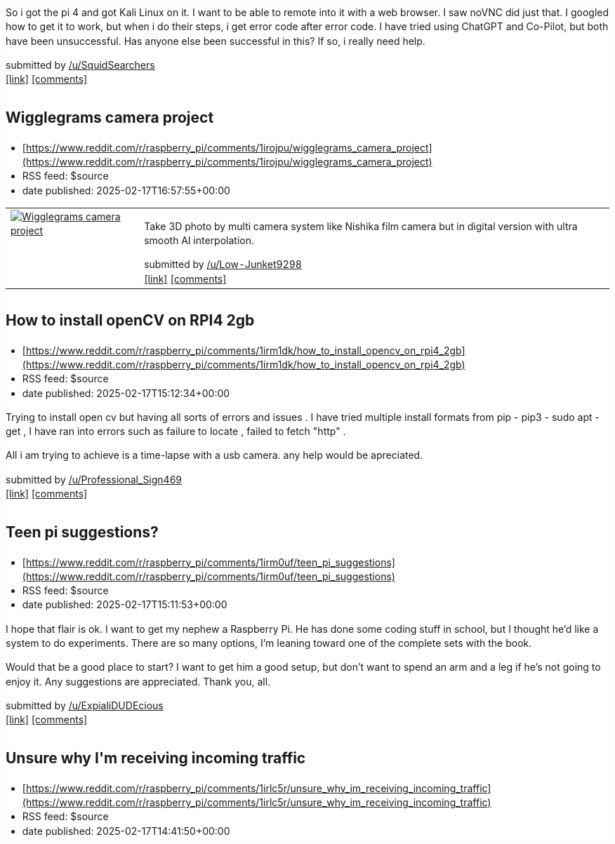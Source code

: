<div class="md"><p>So i got the pi 4 and got Kali Linux on it. I want to be able to remote into it with a web browser. I saw noVNC did just that. I googled how to get it to work, but when i do their steps, i get error code after error code. I have tried using ChatGPT and Co-Pilot, but both have been unsuccessful. Has anyone else been successful in this? If so, i really need help.</p> </div> &#32; submitted by &#32; <a href="https://www.reddit.com/user/SquidSearchers"> /u/SquidSearchers </a> <br/> <span><a href="https://www.reddit.com/r/raspberry_pi/comments/1iroumt/i_need_help_with_getting_novnc_on_kali_linux_on_a/">[link]</a></span> &#32; <span><a href="https://www.reddit.com/r/raspberry_pi/comments/1iroumt/i_need_help_with_getting_novnc_on_kali_linux_on_a/">[comments]</a></span>

## Wigglegrams camera project
 - [https://www.reddit.com/r/raspberry_pi/comments/1irojpu/wigglegrams_camera_project](https://www.reddit.com/r/raspberry_pi/comments/1irojpu/wigglegrams_camera_project)
 - RSS feed: $source
 - date published: 2025-02-17T16:57:55+00:00

<table> <tr><td> <a href="https://www.reddit.com/r/raspberry_pi/comments/1irojpu/wigglegrams_camera_project/"> <img src="https://b.thumbs.redditmedia.com/b6uEWURoH0g8GmJYtI6DW1QCLqdpFHt5eRTd83ZQPdQ.jpg" alt="Wigglegrams camera project" title="Wigglegrams camera project" /> </a> </td><td> <div class="md"><p>Take 3D photo by multi camera system like Nishika film camera but in digital version with ultra smooth AI interpolation.</p> </div> &#32; submitted by &#32; <a href="https://www.reddit.com/user/Low-Junket9298"> /u/Low-Junket9298 </a> <br/> <span><a href="https://www.reddit.com/gallery/1irojpu">[link]</a></span> &#32; <span><a href="https://www.reddit.com/r/raspberry_pi/comments/1irojpu/wigglegrams_camera_project/">[comments]</a></span> </td></tr></table>

## How to install openCV on RPI4 2gb
 - [https://www.reddit.com/r/raspberry_pi/comments/1irm1dk/how_to_install_opencv_on_rpi4_2gb](https://www.reddit.com/r/raspberry_pi/comments/1irm1dk/how_to_install_opencv_on_rpi4_2gb)
 - RSS feed: $source
 - date published: 2025-02-17T15:12:34+00:00

<div class="md"><p>Trying to install open cv but having all sorts of errors and issues . I have tried multiple install formats from pip - pip3 - sudo apt - get , I have ran into errors such as failure to locate , failed to fetch &quot;http&quot; . </p> <p>All i am trying to achieve is a time-lapse with a usb camera. any help would be apreciated.</p> </div> &#32; submitted by &#32; <a href="https://www.reddit.com/user/Professional_Sign469"> /u/Professional_Sign469 </a> <br/> <span><a href="https://www.reddit.com/r/raspberry_pi/comments/1irm1dk/how_to_install_opencv_on_rpi4_2gb/">[link]</a></span> &#32; <span><a href="https://www.reddit.com/r/raspberry_pi/comments/1irm1dk/how_to_install_opencv_on_rpi4_2gb/">[comments]</a></span>

## Teen pi suggestions?
 - [https://www.reddit.com/r/raspberry_pi/comments/1irm0uf/teen_pi_suggestions](https://www.reddit.com/r/raspberry_pi/comments/1irm0uf/teen_pi_suggestions)
 - RSS feed: $source
 - date published: 2025-02-17T15:11:53+00:00

<div class="md"><p>I hope that flair is ok. I want to get my nephew a Raspberry Pi. He has done some coding stuff in school, but I thought he’d like a system to do experiments. There are so many options, I’m leaning toward one of the complete sets with the book.</p> <p>Would that be a good place to start? I want to get him a good setup, but don’t want to spend an arm and a leg if he’s not going to enjoy it. Any suggestions are appreciated. Thank you, all.</p> </div> &#32; submitted by &#32; <a href="https://www.reddit.com/user/ExpialiDUDEcious"> /u/ExpialiDUDEcious </a> <br/> <span><a href="https://www.reddit.com/r/raspberry_pi/comments/1irm0uf/teen_pi_suggestions/">[link]</a></span> &#32; <span><a href="https://www.reddit.com/r/raspberry_pi/comments/1irm0uf/teen_pi_suggestions/">[comments]</a></span>

## Unsure why I'm receiving incoming traffic
 - [https://www.reddit.com/r/raspberry_pi/comments/1irlc5r/unsure_why_im_receiving_incoming_traffic](https://www.reddit.com/r/raspberry_pi/comments/1irlc5r/unsure_why_im_receiving_incoming_traffic)
 - RSS feed: $source
 - date published: 2025-02-17T14:41:50+00:00
